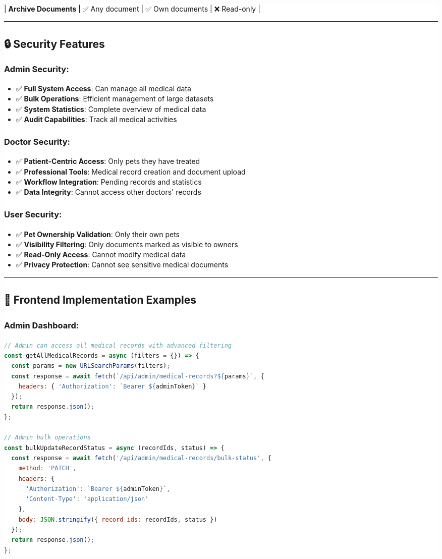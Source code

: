 | **Archive Documents** | ✅ Any document | ✅ Own documents | ❌ Read-only |

---

## 🔒 **Security Features**

### **Admin Security:**
- ✅ **Full System Access**: Can manage all medical data
- ✅ **Bulk Operations**: Efficient management of large datasets
- ✅ **System Statistics**: Complete overview of medical data
- ✅ **Audit Capabilities**: Track all medical activities

### **Doctor Security:**
- ✅ **Patient-Centric Access**: Only pets they have treated
- ✅ **Professional Tools**: Medical record creation and document upload
- ✅ **Workflow Integration**: Pending records and statistics
- ✅ **Data Integrity**: Cannot access other doctors' records

### **User Security:**
- ✅ **Pet Ownership Validation**: Only their own pets
- ✅ **Visibility Filtering**: Only documents marked as visible to owners
- ✅ **Read-Only Access**: Cannot modify medical data
- ✅ **Privacy Protection**: Cannot see sensitive medical documents

---

## 🎯 **Frontend Implementation Examples**

### **Admin Dashboard:**
```javascript
// Admin can access all medical records with advanced filtering
const getAllMedicalRecords = async (filters = {}) => {
  const params = new URLSearchParams(filters);
  const response = await fetch(`/api/admin/medical-records?${params}`, {
    headers: { 'Authorization': `Bearer ${adminToken}` }
  });
  return response.json();
};

// Admin bulk operations
const bulkUpdateRecordStatus = async (recordIds, status) => {
  const response = await fetch('/api/admin/medical-records/bulk-status', {
    method: 'PATCH',
    headers: {
      'Authorization': `Bearer ${adminToken}`,
      'Content-Type': 'application/json'
    },
    body: JSON.stringify({ record_ids: recordIds, status })
  });
  return response.json();
};
```
